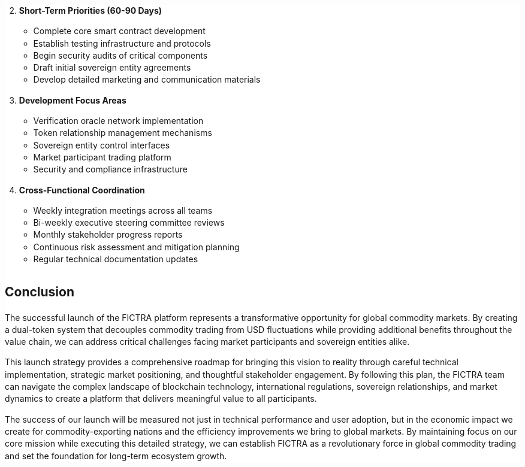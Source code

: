 2. **Short-Term Priorities (60-90 Days)**
   - Complete core smart contract development
   - Establish testing infrastructure and protocols
   - Begin security audits of critical components
   - Draft initial sovereign entity agreements
   - Develop detailed marketing and communication materials

3. **Development Focus Areas**
   - Verification oracle network implementation
   - Token relationship management mechanisms
   - Sovereign entity control interfaces
   - Market participant trading platform
   - Security and compliance infrastructure

4. **Cross-Functional Coordination**
   - Weekly integration meetings across all teams
   - Bi-weekly executive steering committee reviews
   - Monthly stakeholder progress reports
   - Continuous risk assessment and mitigation planning
   - Regular technical documentation updates

## Conclusion

The successful launch of the FICTRA platform represents a transformative opportunity for global commodity markets. By creating a dual-token system that decouples commodity trading from USD fluctuations while providing additional benefits throughout the value chain, we can address critical challenges facing market participants and sovereign entities alike.

This launch strategy provides a comprehensive roadmap for bringing this vision to reality through careful technical implementation, strategic market positioning, and thoughtful stakeholder engagement. By following this plan, the FICTRA team can navigate the complex landscape of blockchain technology, international regulations, sovereign relationships, and market dynamics to create a platform that delivers meaningful value to all participants.

The success of our launch will be measured not just in technical performance and user adoption, but in the economic impact we create for commodity-exporting nations and the efficiency improvements we bring to global markets. By maintaining focus on our core mission while executing this detailed strategy, we can establish FICTRA as a revolutionary force in global commodity trading and set the foundation for long-term ecosystem growth.
